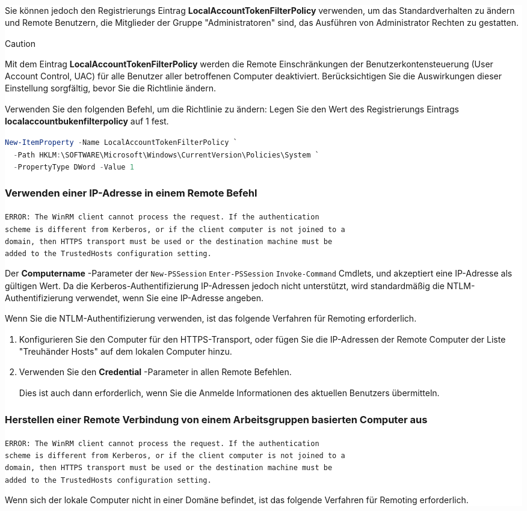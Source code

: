Sie können jedoch den Registrierungs Eintrag **LocalAccountTokenFilterPolicy** verwenden, um das Standardverhalten zu ändern und Remote Benutzern, die Mitglieder der Gruppe "Administratoren" sind, das Ausführen von Administrator Rechten zu gestatten.

> [!CAUTION]
> Mit dem Eintrag **LocalAccountTokenFilterPolicy** werden die Remote Einschränkungen der Benutzerkontensteuerung (User Account Control, UAC) für alle Benutzer aller betroffenen Computer deaktiviert. Berücksichtigen Sie die Auswirkungen dieser Einstellung sorgfältig, bevor Sie die Richtlinie ändern.

Verwenden Sie den folgenden Befehl, um die Richtlinie zu ändern: Legen Sie den Wert des Registrierungs Eintrags **localaccountbukenfilterpolicy** auf 1 fest.

```powershell
New-ItemProperty -Name LocalAccountTokenFilterPolicy `
  -Path HKLM:\SOFTWARE\Microsoft\Windows\CurrentVersion\Policies\System `
  -PropertyType DWord -Value 1
```

### <a name="how-to-use-an-ip-address-in-a-remote-command"></a>Verwenden einer IP-Adresse in einem Remote Befehl

```
ERROR: The WinRM client cannot process the request. If the authentication
scheme is different from Kerberos, or if the client computer is not joined to a
domain, then HTTPS transport must be used or the destination machine must be
added to the TrustedHosts configuration setting.
```

Der **Computername** -Parameter der `New-PSSession` `Enter-PSSession` `Invoke-Command` Cmdlets, und akzeptiert eine IP-Adresse als gültigen Wert. Da die Kerberos-Authentifizierung IP-Adressen jedoch nicht unterstützt, wird standardmäßig die NTLM-Authentifizierung verwendet, wenn Sie eine IP-Adresse angeben.

Wenn Sie die NTLM-Authentifizierung verwenden, ist das folgende Verfahren für Remoting erforderlich.

1. Konfigurieren Sie den Computer für den HTTPS-Transport, oder fügen Sie die IP-Adressen der Remote Computer der Liste "Treuhänder Hosts" auf dem lokalen Computer hinzu.

1. Verwenden Sie den **Credential** -Parameter in allen Remote Befehlen.

   Dies ist auch dann erforderlich, wenn Sie die Anmelde Informationen des aktuellen Benutzers übermitteln.

### <a name="how-to-connect-remotely-from-a-workgroup-based-computer"></a>Herstellen einer Remote Verbindung von einem Arbeitsgruppen basierten Computer aus

```
ERROR: The WinRM client cannot process the request. If the authentication
scheme is different from Kerberos, or if the client computer is not joined to a
domain, then HTTPS transport must be used or the destination machine must be
added to the TrustedHosts configuration setting.
```

Wenn sich der lokale Computer nicht in einer Domäne befindet, ist das folgende Verfahren für Remoting erforderlich.
